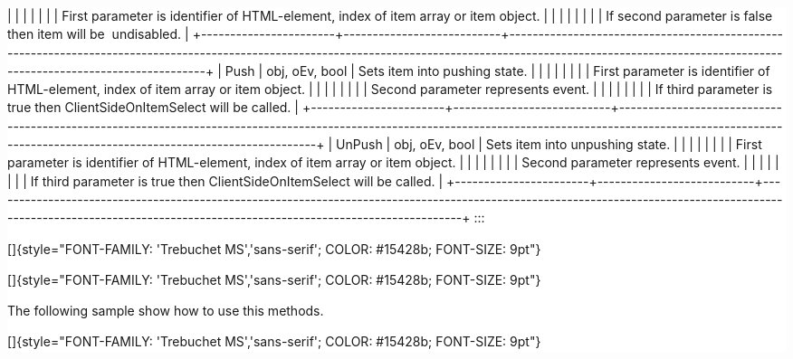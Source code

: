 |                       |                           |                                                                                                                                                                                                                      |
|                       |                           | First parameter is identifier of HTML-element, index of item array or item object.                                                                                                                                   |
|                       |                           |                                                                                                                                                                                                                      |
|                       |                           | If second parameter is false then item will be  undisabled.                                                                                                                                                          |
+-----------------------+---------------------------+----------------------------------------------------------------------------------------------------------------------------------------------------------------------------------------------------------------------+
| Push                  | obj, oEv, bool            | Sets item into pushing state.                                                                                                                                                                                        |
|                       |                           |                                                                                                                                                                                                                      |
|                       |                           | First parameter is identifier of HTML-element, index of item array or item object.                                                                                                                                   |
|                       |                           |                                                                                                                                                                                                                      |
|                       |                           | Second parameter represents event.                                                                                                                                                                                   |
|                       |                           |                                                                                                                                                                                                                      |
|                       |                           | If third parameter is true then ClientSideOnItemSelect will be called.                                                                                                                                               |
+-----------------------+---------------------------+----------------------------------------------------------------------------------------------------------------------------------------------------------------------------------------------------------------------+
| UnPush                | obj, oEv, bool            | Sets item into unpushing state.                                                                                                                                                                                      |
|                       |                           |                                                                                                                                                                                                                      |
|                       |                           | First parameter is identifier of HTML-element, index of item array or item object.                                                                                                                                   |
|                       |                           |                                                                                                                                                                                                                      |
|                       |                           | Second parameter represents event.                                                                                                                                                                                   |
|                       |                           |                                                                                                                                                                                                                      |
|                       |                           | If third parameter is true then ClientSideOnItemSelect will be called.                                                                                                                                               |
+-----------------------+---------------------------+----------------------------------------------------------------------------------------------------------------------------------------------------------------------------------------------------------------------+
:::

[]{style="FONT-FAMILY: 'Trebuchet MS','sans-serif'; COLOR: #15428b; FONT-SIZE: 9pt"} 

[]{style="FONT-FAMILY: 'Trebuchet MS','sans-serif'; COLOR: #15428b; FONT-SIZE: 9pt"} 

The following sample show how to use this methods.

[]{style="FONT-FAMILY: 'Trebuchet MS','sans-serif'; COLOR: #15428b; FONT-SIZE: 9pt"} 
